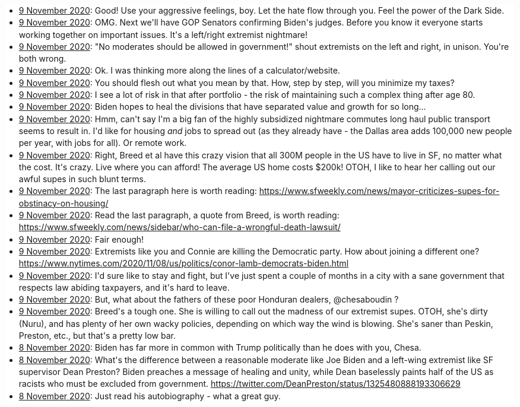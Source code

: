 * [ 9 November 2020](https://web.archive.org/web/20201109195143/https://twitter.com/SteveAdams80182/status/1325888388508098562): Good! Use your aggressive feelings, boy. Let the hate flow through you. Feel the power of the Dark Side. 
* [ 9 November 2020](https://web.archive.org/web/20201109185828/https://twitter.com/SteveAdams80182/status/1325871983406551041): OMG. Next we'll have GOP Senators confirming Biden's judges. Before you know it everyone starts working together on important issues. It's a left/right extremist nightmare! 
* [ 9 November 2020](https://web.archive.org/web/20201109171119/https://twitter.com/SteveAdams80182/status/1325847876128432128): "No moderates should be allowed in government!" shout extremists on the left and right, in unison.   You're both wrong. 
* [ 9 November 2020](https://web.archive.org/web/20201109150550/https://twitter.com/SteveAdams80182/status/1325815626150141952): Ok. I was thinking more along the lines of a calculator/website. 
* [ 9 November 2020](https://web.archive.org/web/20201109145356/https://twitter.com/SteveAdams80182/status/1325813679879827459): You should flesh out what you mean by that. How, step by step, will you minimize my taxes? 
* [ 9 November 2020](https://web.archive.org/web/20201109144159/https://twitter.com/SteveAdams80182/status/1325810406003240960): I see a lot of risk in that after portfolio - the risk of maintaining such a complex thing after age 80. 
* [ 9 November 2020](https://web.archive.org/web/20201109133339/https://twitter.com/SteveAdams80182/status/1325793574324228096): Biden hopes to heal the divisions that have separated value and growth for so long... 
* [ 9 November 2020](https://web.archive.org/web/20201109024553/https://twitter.com/SteveAdams80182/status/1325630483850522624): Hmm, can't say I'm a big fan of the highly subsidized nightmare commutes long haul public transport seems to result in. I'd like for housing *and* jobs to spread out (as they already have - the Dallas area adds 100,000 new people per year, with jobs for all). Or remote work. 
* [ 9 November 2020](https://web.archive.org/web/20201109023010/https://twitter.com/SteveAdams80182/status/1325626369506766855): Right, Breed et al have this crazy vision that all 300M people in the US have to live in SF, no matter what the cost. It's crazy. Live where you can afford! The average US home costs $200k! OTOH, I like to hear her calling out our awful supes in such blunt terms. 
* [ 9 November 2020](https://web.archive.org/web/20201109020901/https://twitter.com/SteveAdams80182/status/1325620991561699328): The last paragraph here is worth reading: https://www.sfweekly.com/news/mayor-criticizes-supes-for-obstinacy-on-housing/ 
* [ 9 November 2020](https://web.archive.org/web/20201109020406/https://twitter.com/SteveAdams80182/status/1325619743471116288): Read the last paragraph, a quote from Breed, is worth reading: https://www.sfweekly.com/news/sidebar/who-can-file-a-wrongful-death-lawsuit/ 
* [ 9 November 2020](https://web.archive.org/web/20201109015016/https://twitter.com/SteveAdams80182/status/1325616605452259328): Fair enough! 
* [ 9 November 2020](https://web.archive.org/web/20201109002547/https://twitter.com/SteveAdams80182/status/1325595332705652736): Extremists like you and Connie are killing the Democratic party. How about joining a different one? https://www.nytimes.com/2020/11/08/us/politics/conor-lamb-democrats-biden.html 
* [ 9 November 2020](https://web.archive.org/web/20201109002201/https://twitter.com/SteveAdams80182/status/1325594367629864965): I'd sure like to stay and fight, but I've just spent a couple of months in a city with a sane government that respects law abiding taxpayers, and it's hard to leave. 
* [ 9 November 2020](https://web.archive.org/web/20201109001902/https://twitter.com/SteveAdams80182/status/1325593639335186433): But, what about the fathers of these poor Honduran dealers,  @chesaboudin  ? 
* [ 9 November 2020](https://web.archive.org/web/20201109001817/https://twitter.com/SteveAdams80182/status/1325593106746630145): Breed's a tough one. She is willing to call out the madness of our extremist supes. OTOH, she's dirty (Nuru), and has plenty of her own wacky policies, depending on which way the wind is blowing. She's saner than Peskin, Preston, etc., but that's a pretty low bar. 
* [ 8 November 2020](https://web.archive.org/web/20201108235639/https://twitter.com/SteveAdams80182/status/1325587961065443333): Biden has far more in common with Trump politically than he does with you, Chesa. 
* [ 8 November 2020](https://web.archive.org/web/20201108235448/https://twitter.com/SteveAdams80182/status/1325587456289349632): What's the difference between a reasonable moderate like Joe Biden and a left-wing extremist like SF supervisor Dean Preston? Biden preaches a message of healing and unity, while Dean baselessly paints half of the US as racists who must be excluded from government. https://twitter.com/DeanPreston/status/1325480888193306629 
* [ 8 November 2020](https://web.archive.org/web/20201108181414/https://twitter.com/SteveAdams80182/status/1325501330161610752): Just read his autobiography - what a great guy. 